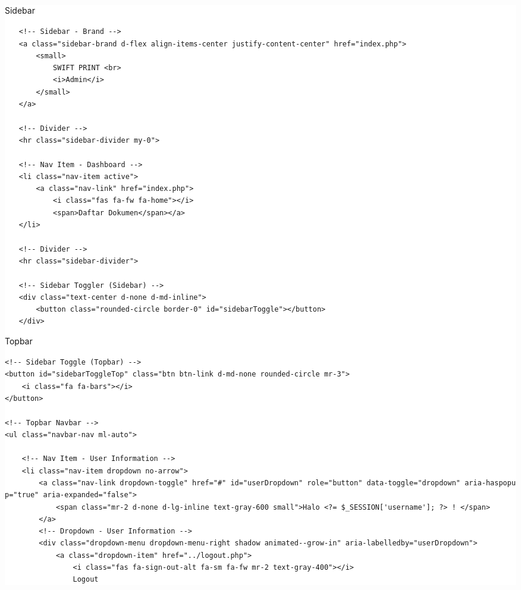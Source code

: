 
<script src="../vendor/jquery/jquery.min.js"></script>
<script src="../vendor/bootstrap/js/bootstrap.bundle.min.js"></script>
<script src="../vendor/jquery-easing/jquery.easing.min.js"></script>
<script src="../js/sb-admin-2.min.js"></script>
<script src="../vendor/datatables/jquery.dataTables.min.js"></script>
<script src="../vendor/datatables/dataTables.bootstrap4.min.js"></script>
<script src="../vendor/chart.js/Chart.min.js"></script>
<script src="../js/demo/chart-area-demo.js"></script>
<script src="../js/demo/chart-pie-demo.js"></script>
<script src="../js/demo/datatables-demo.js"></script>
<script src="../vendor/sweetalert2/dist/sweetalert2.min.js"></script>

Sidebar
<ul class="navbar-nav bg-gradient-primary sidebar sidebar-dark accordion" id="accordionSidebar">

    <!-- Sidebar - Brand -->
    <a class="sidebar-brand d-flex align-items-center justify-content-center" href="index.php">
        <small>
            SWIFT PRINT <br>
            <i>Admin</i>
        </small>
    </a>

    <!-- Divider -->
    <hr class="sidebar-divider my-0">

    <!-- Nav Item - Dashboard -->
    <li class="nav-item active">
        <a class="nav-link" href="index.php">
            <i class="fas fa-fw fa-home"></i>
            <span>Daftar Dokumen</span></a>
    </li>

    <!-- Divider -->
    <hr class="sidebar-divider">

    <!-- Sidebar Toggler (Sidebar) -->
    <div class="text-center d-none d-md-inline">
        <button class="rounded-circle border-0" id="sidebarToggle"></button>
    </div>


</ul>

Topbar
<nav class="navbar navbar-expand navbar-light bg-white topbar mb-4 static-top shadow">

    <!-- Sidebar Toggle (Topbar) -->
    <button id="sidebarToggleTop" class="btn btn-link d-md-none rounded-circle mr-3">
        <i class="fa fa-bars"></i>
    </button>

    <!-- Topbar Navbar -->
    <ul class="navbar-nav ml-auto">

        <!-- Nav Item - User Information -->
        <li class="nav-item dropdown no-arrow">
            <a class="nav-link dropdown-toggle" href="#" id="userDropdown" role="button" data-toggle="dropdown" aria-haspopup="true" aria-expanded="false">
                <span class="mr-2 d-none d-lg-inline text-gray-600 small">Halo <?= $_SESSION['username']; ?> ! </span>
            </a>
            <!-- Dropdown - User Information -->
            <div class="dropdown-menu dropdown-menu-right shadow animated--grow-in" aria-labelledby="userDropdown">
                <a class="dropdown-item" href="../logout.php">
                    <i class="fas fa-sign-out-alt fa-sm fa-fw mr-2 text-gray-400"></i>
                    Logout